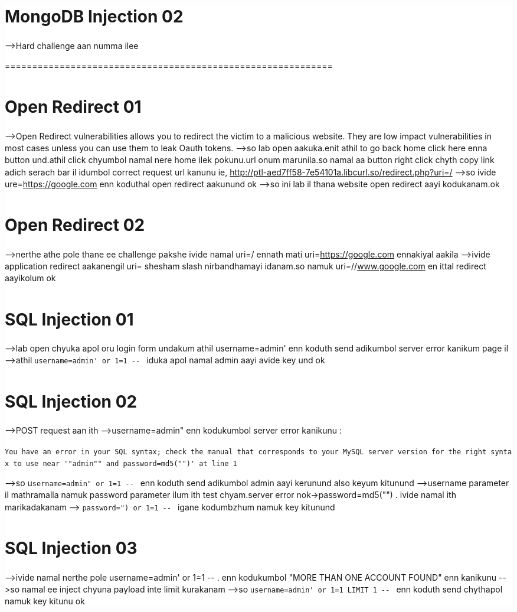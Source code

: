 # MongoDB Injection 02
-->Hard challenge aan numma ilee

============================================================

# Open Redirect 01
-->Open Redirect vulnerabilities allows you to redirect the victim to a malicious website. They are low impact vulnerabilities in most cases unless you can use them to leak Oauth tokens.
-->so lab open aakuka.enit athil to go back home click here enna button und.athil click chyumbol namal nere home ilek pokunu.url onum marunila.so namal aa button right click chyth copy link adich serach bar il idumbol correct request url kanunu ie, http://ptl-aed7ff58-7e54101a.libcurl.so/redirect.php?uri=/
-->so ivide ure=https://google.com enn koduthal open redirect aakunund ok
-->so ini lab il thana website open redirect aayi kodukanam.ok

# Open Redirect 02
-->nerthe athe pole thane ee challenge pakshe ivide namal uri=/   ennath mati uri=https://google.com ennakiyal aakila
-->ivide application redirect aakanengil uri= shesham slash nirbandhamayi idanam.so namuk uri=//www.google.com en ittal redirect aayikolum ok

# SQL Injection 01
-->lab open chyuka apol oru login form undakum athil username=admin' enn koduth send adikumbol server error kanikum page il
-->athil `username=admin' or 1=1 -- ` iduka apol namal admin aayi avide key und ok

# SQL Injection 02
-->POST request aan ith
-->username=admin"  enn kodukumbol server error kanikunu :
```
You have an error in your SQL syntax; check the manual that corresponds to your MySQL server version for the right syntax to use near '"admin"" and password=md5("")' at line 1
```
-->so u`sername=admin" or 1=1 -- `  enn koduth send adikumbol admin aayi kerunund also keyum kitunund
-->username parameter il mathramalla namuk password parameter ilum ith test chyam.server error nok->password=md5("")  . ivide namal ith marikadakanam
--> `password=") or 1=1 -- `   igane kodumbzhum namuk key kitunund 

# SQL Injection 03
-->ivide namal nerthe pole username=admin' or 1=1 -- . enn kodukumbol "MORE THAN ONE ACCOUNT FOUND"  enn kanikunu
-->so namal ee inject chyuna payload inte limit kurakanam
-->so `username=admin' or 1=1 LIMIT 1 -- `  enn koduth send chythapol namuk key kitunu ok
